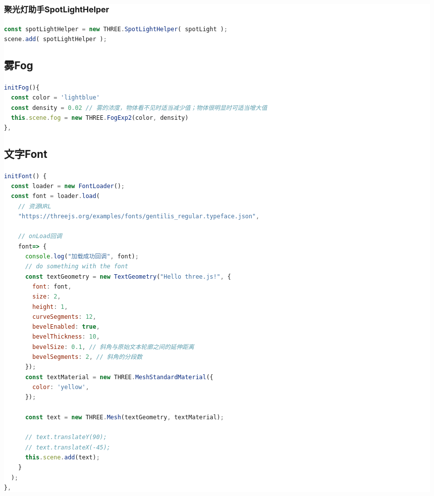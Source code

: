 ### 聚光灯助手SpotLightHelper

```js
const spotLightHelper = new THREE.SpotLightHelper( spotLight );
scene.add( spotLightHelper );
```



## 雾Fog

```js
initFog(){
  const color = 'lightblue'
  const density = 0.02 // 雾的浓度，物体看不见时适当减少值；物体很明显时可适当增大值
  this.scene.fog = new THREE.FogExp2(color, density)
},
```



## 文字Font

```js
initFont() {
  const loader = new FontLoader();
  const font = loader.load(
    // 资源URL
    "https://threejs.org/examples/fonts/gentilis_regular.typeface.json",

    // onLoad回调
    font=> {
      console.log("加载成功回调", font);
      // do something with the font
      const textGeometry = new TextGeometry("Hello three.js!", {
        font: font,
        size: 2,
        height: 1,
        curveSegments: 12,
        bevelEnabled: true,
        bevelThickness: 10,
        bevelSize: 0.1, // 斜角与原始文本轮廓之间的延伸距离
        bevelSegments: 2, // 斜角的分段数
      });
      const textMaterial = new THREE.MeshStandardMaterial({
        color: 'yellow',
      });

      const text = new THREE.Mesh(textGeometry, textMaterial);

      // text.translateY(90);
      // text.translateX(-45);
      this.scene.add(text);
    }
  );
},
```
